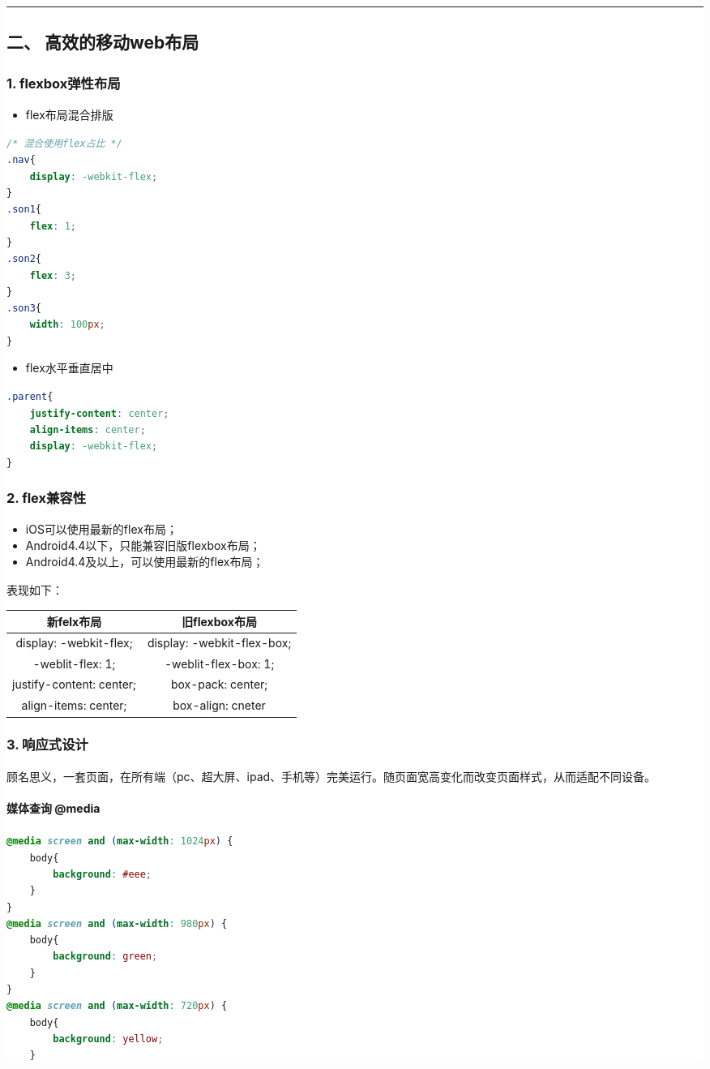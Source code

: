 ------

## 二、 高效的移动web布局
### 1. flexbox弹性布局
- flex布局混合排版
```css
/* 混合使用flex占比 */
.nav{
    display: -webkit-flex;
}
.son1{
    flex: 1;        
}
.son2{
    flex: 3;
}
.son3{
    width: 100px;
}
```
- flex水平垂直居中
```css
.parent{
    justify-content: center;
    align-items: center;
    display: -webkit-flex;
}
```
### 2. flex兼容性
- iOS可以使用最新的flex布局；
- Android4.4以下，只能兼容旧版flexbox布局；
- Android4.4及以上，可以使用最新的flex布局；

表现如下：

|新felx布局|旧flexbox布局|
|:--:|:--:|
|display: -webkit-flex;|display: -webkit-flex-box;|
|-weblit-flex: 1;|-weblit-flex-box: 1;|
|justify-content: center;|box-pack: center;|
|align-items: center;|box-align: cneter|

### 3. 响应式设计
顾名思义，一套页面，在所有端（pc、超大屏、ipad、手机等）完美运行。随页面宽高变化而改变页面样式，从而适配不同设备。
#### 媒体查询  @media
```css
@media screen and (max-width: 1024px) {
    body{
        background: #eee;
    }
}
@media screen and (max-width: 980px) {
    body{
        background: green;
    }
}
@media screen and (max-width: 720px) {
    body{
        background: yellow;
    }
```